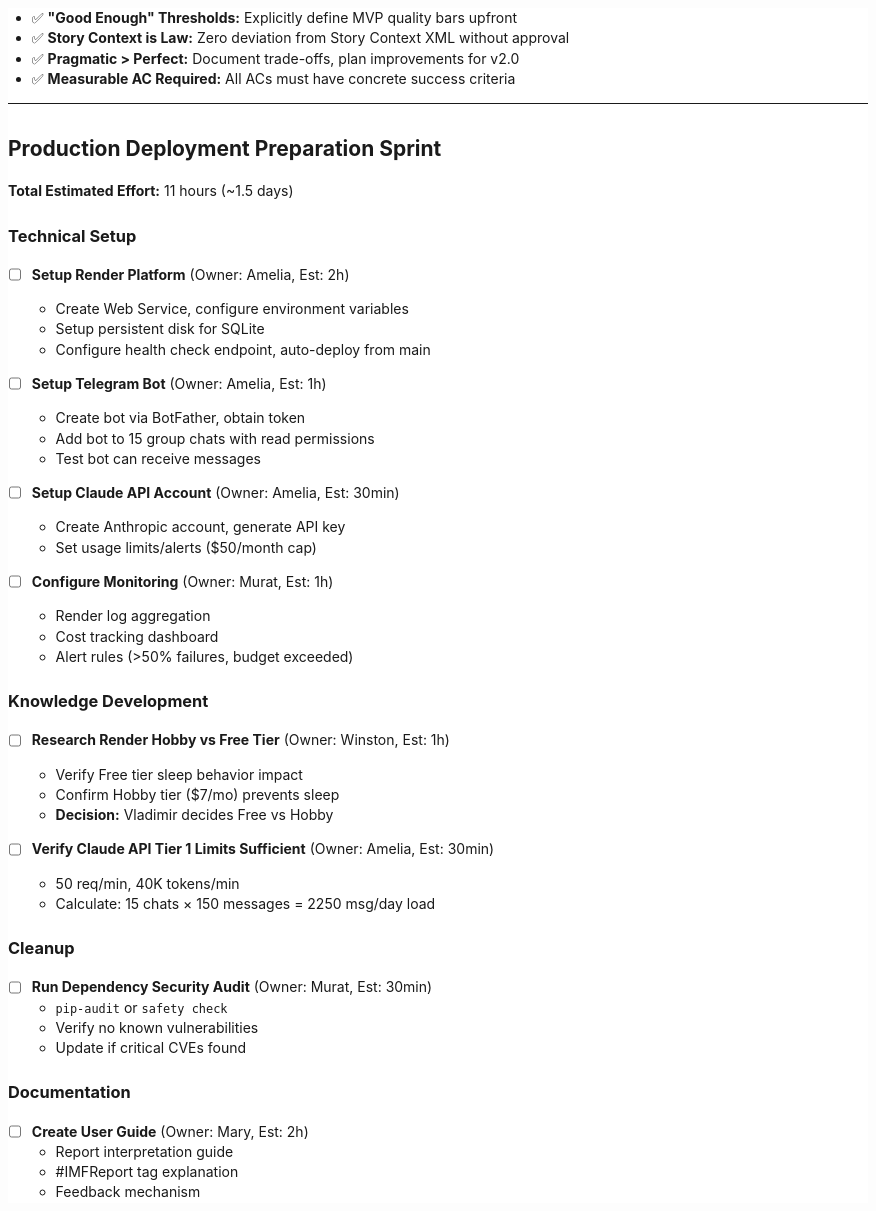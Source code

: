 - ✅ **"Good Enough" Thresholds:** Explicitly define MVP quality bars upfront
- ✅ **Story Context is Law:** Zero deviation from Story Context XML without approval
- ✅ **Pragmatic > Perfect:** Document trade-offs, plan improvements for v2.0
- ✅ **Measurable AC Required:** All ACs must have concrete success criteria

---

## Production Deployment Preparation Sprint

**Total Estimated Effort:** 11 hours (~1.5 days)

### Technical Setup

- [ ] **Setup Render Platform** (Owner: Amelia, Est: 2h)
  - Create Web Service, configure environment variables
  - Setup persistent disk for SQLite
  - Configure health check endpoint, auto-deploy from main

- [ ] **Setup Telegram Bot** (Owner: Amelia, Est: 1h)
  - Create bot via BotFather, obtain token
  - Add bot to 15 group chats with read permissions
  - Test bot can receive messages

- [ ] **Setup Claude API Account** (Owner: Amelia, Est: 30min)
  - Create Anthropic account, generate API key
  - Set usage limits/alerts ($50/month cap)

- [ ] **Configure Monitoring** (Owner: Murat, Est: 1h)
  - Render log aggregation
  - Cost tracking dashboard
  - Alert rules (>50% failures, budget exceeded)

### Knowledge Development

- [ ] **Research Render Hobby vs Free Tier** (Owner: Winston, Est: 1h)
  - Verify Free tier sleep behavior impact
  - Confirm Hobby tier ($7/mo) prevents sleep
  - **Decision:** Vladimir decides Free vs Hobby

- [ ] **Verify Claude API Tier 1 Limits Sufficient** (Owner: Amelia, Est: 30min)
  - 50 req/min, 40K tokens/min
  - Calculate: 15 chats × 150 messages = 2250 msg/day load

### Cleanup

- [ ] **Run Dependency Security Audit** (Owner: Murat, Est: 30min)
  - `pip-audit` or `safety check`
  - Verify no known vulnerabilities
  - Update if critical CVEs found

### Documentation

- [ ] **Create User Guide** (Owner: Mary, Est: 2h)
  - Report interpretation guide
  - #IMFReport tag explanation
  - Feedback mechanism
